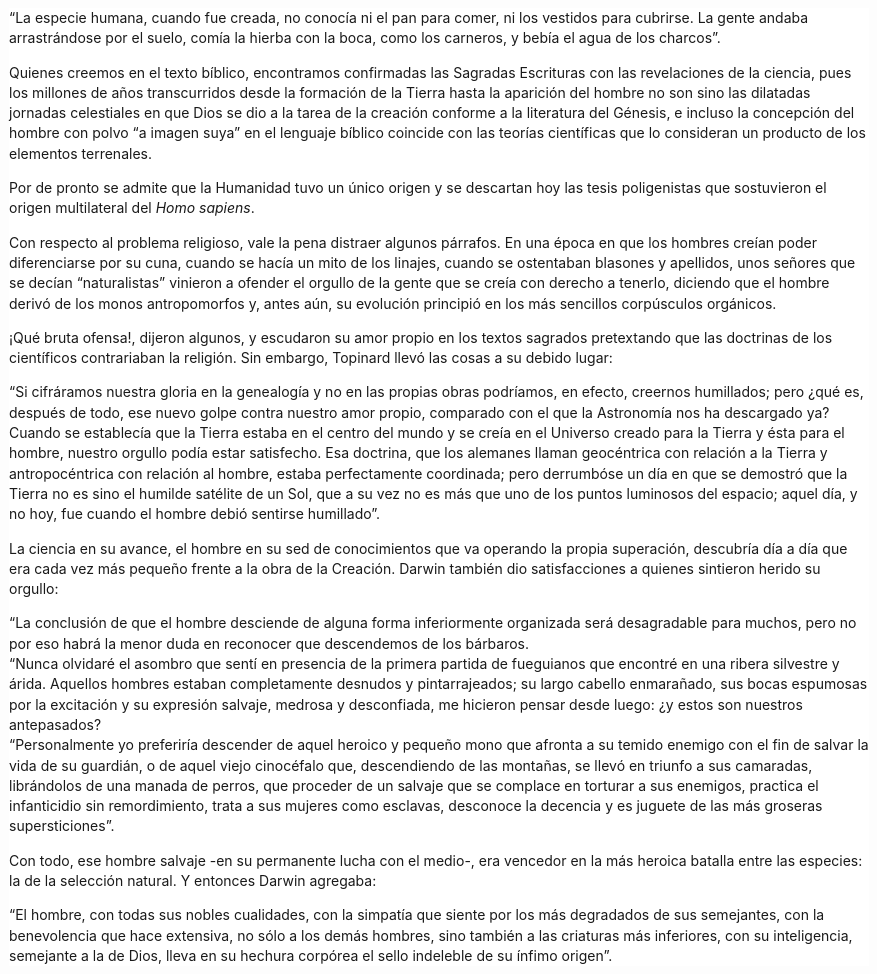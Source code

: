 “La especie humana, cuando fue creada, no conocía ni el pan para comer, ni los vestidos para cubrirse. La gente andaba arrastrándose por el suelo, comía la hierba con la boca, como los carneros, y bebía el agua de los charcos”.

Quienes creemos en el texto bíblico, encontramos confirmadas las Sagradas Escrituras con las revelaciones de la ciencia, pues los millones de años transcurridos desde la formación de la Tierra hasta la aparición del hombre no son sino las dilatadas jornadas celestiales en que Dios se dio a la tarea de la creación conforme a la literatura del Génesis, e incluso la concepción del hombre con polvo “a imagen suya” en el lenguaje bíblico coincide con las teorías científicas que lo consideran un producto de los elementos terrenales.

Por de pronto se admite que la Humanidad tuvo un único origen y se descartan hoy las tesis poligenistas que sostuvieron el origen multilateral del _Homo sapiens_.

Con respecto al problema religioso, vale la pena distraer algunos párrafos. En una época en que los hombres creían poder diferenciarse por su cuna, cuando se hacía un mito de los linajes, cuando se ostentaban blasones y apellidos, unos señores que se decían “naturalistas” vinieron a ofender el orgullo de la gente que se creía con derecho a tenerlo, diciendo que el hombre derivó de los monos antropomorfos y, antes aún, su evolución principió en los más sencillos corpúsculos orgánicos.

¡Qué bruta ofensa!, dijeron algunos, y escudaron su amor propio en los textos sagrados pretextando que las doctrinas de los científicos contrariaban la religión. Sin embargo, Topinard llevó las cosas a su debido lugar:

“Si cifráramos nuestra gloria en la genealogía y no en las propias obras podríamos, en efecto, creernos humillados; pero ¿qué es, después de todo, ese nuevo golpe contra nuestro amor propio, comparado con el que la Astronomía nos ha descargado ya? Cuando se establecía que la Tierra estaba en el centro del mundo y se creía en el Universo creado para la Tierra y ésta para el hombre, nuestro orgullo podía estar satisfecho. Esa doctrina, que los alemanes llaman geocéntrica con relación a la Tierra y antropocéntrica con relación al hombre, estaba perfectamente coordinada; pero derrumbóse un día en que se demostró que la Tierra no es sino el humilde satélite de un Sol, que a su vez no es más que uno de los puntos luminosos del espacio; aquel día, y no hoy, fue cuando el hombre debió sentirse humillado”.

La ciencia en su avance, el hombre en su sed de conocimientos que va operando la propia superación, descubría día a día que era cada vez más pequeño frente a la obra de la Creación. Darwin también dio satisfacciones a quienes sintieron herido su orgullo:

“La conclusión de que el hombre desciende de alguna forma inferiormente organizada será desagradable para muchos, pero no por eso habrá la menor duda en reconocer que descendemos de los bárbaros.  
“Nunca olvidaré el asombro que sentí en presencia de la primera partida de fueguianos que encontré en una ribera silvestre y árida. Aquellos hombres estaban completamente desnudos y pintarrajeados; su largo cabello enmarañado, sus bocas espumosas por la excitación y su expresión salvaje, medrosa y desconfiada, me hicieron pensar desde luego: ¿y estos son nuestros antepasados?  
“Personalmente yo preferiría descender de aquel heroico y pequeño mono que afronta a su temido enemigo con el fin de salvar la vida de su guardián, o de aquel viejo cinocéfalo que, descendiendo de las montañas, se llevó en triunfo a sus camaradas, librándolos de una manada de perros, que proceder de un salvaje que se complace en torturar a sus enemigos, practica el infanticidio sin remordimiento, trata a sus mujeres como esclavas, desconoce la decencia y es juguete de las más groseras supersticiones”.

Con todo, ese hombre salvaje -en su permanente lucha con el medio-, era vencedor en la más heroica batalla entre las especies: la de la selección natural. Y entonces Darwin agregaba:

“El hombre, con todas sus nobles cualidades, con la simpatía que siente por los más degradados de sus semejantes, con la benevolencia que hace extensiva, no sólo a los demás hombres, sino también a las criaturas más inferiores, con su inteligencia, semejante a la de Dios, lleva en su hechura corpórea el sello indeleble de su ínfimo origen”.
